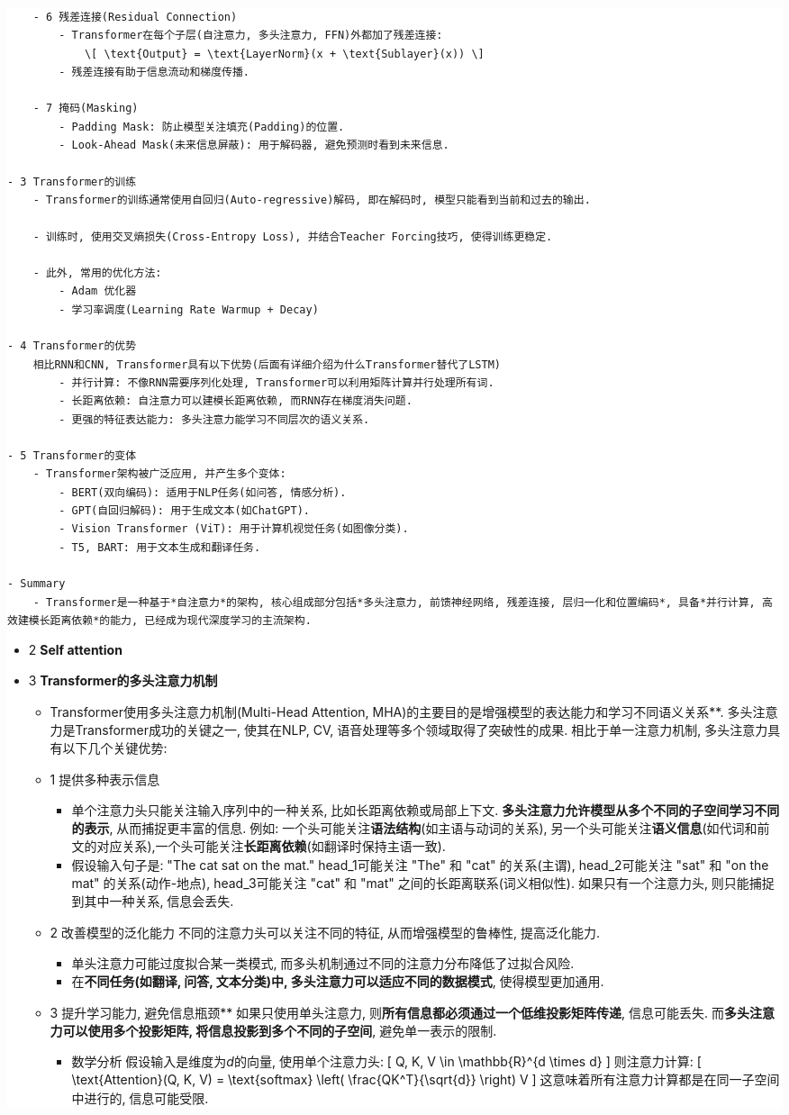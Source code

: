         - 6 残差连接(Residual Connection)
            - Transformer在每个子层(自注意力, 多头注意力, FFN)外都加了残差连接: 
                \[ \text{Output} = \text{LayerNorm}(x + \text{Sublayer}(x)) \]
            - 残差连接有助于信息流动和梯度传播. 

        - 7 掩码(Masking)
            - Padding Mask: 防止模型关注填充(Padding)的位置. 
            - Look-Ahead Mask(未来信息屏蔽): 用于解码器, 避免预测时看到未来信息. 

    - 3 Transformer的训练
        - Transformer的训练通常使用自回归(Auto-regressive)解码, 即在解码时, 模型只能看到当前和过去的输出.

        - 训练时, 使用交叉熵损失(Cross-Entropy Loss), 并结合Teacher Forcing技巧, 使得训练更稳定.

        - 此外, 常用的优化方法: 
            - Adam 优化器
            - 学习率调度(Learning Rate Warmup + Decay)

    - 4 Transformer的优势
        相比RNN和CNN, Transformer具有以下优势(后面有详细介绍为什么Transformer替代了LSTM)
            - 并行计算: 不像RNN需要序列化处理, Transformer可以利用矩阵计算并行处理所有词. 
            - 长距离依赖: 自注意力可以建模长距离依赖, 而RNN存在梯度消失问题. 
            - 更强的特征表达能力: 多头注意力能学习不同层次的语义关系. 

    - 5 Transformer的变体
        - Transformer架构被广泛应用, 并产生多个变体: 
            - BERT(双向编码): 适用于NLP任务(如问答, 情感分析).
            - GPT(自回归解码): 用于生成文本(如ChatGPT).
            - Vision Transformer (ViT): 用于计算机视觉任务(如图像分类). 
            - T5, BART: 用于文本生成和翻译任务. 

    - Summary
        - Transformer是一种基于*自注意力*的架构, 核心组成部分包括*多头注意力, 前馈神经网络, 残差连接, 层归一化和位置编码*, 具备*并行计算, 高效建模长距离依赖*的能力, 已经成为现代深度学习的主流架构.

- 2 **Self attention**

- 3 **Transformer的多头注意力机制**
    - Transformer使用多头注意力机制(Multi-Head Attention, MHA)的主要目的是增强模型的表达能力和学习不同语义关系**. 多头注意力是Transformer成功的关键之一, 使其在NLP, CV, 语音处理等多个领域取得了突破性的成果. 相比于单一注意力机制, 多头注意力具有以下几个关键优势:   

    - 1 提供多种表示信息
        - 单个注意力头只能关注输入序列中的一种关系, 比如长距离依赖或局部上下文. **多头注意力允许模型从多个不同的子空间学习不同的表示**, 从而捕捉更丰富的信息. 例如: 一个头可能关注**语法结构**(如主语与动词的关系), 另一个头可能关注**语义信息**(如代词和前文的对应关系),一个头可能关注**长距离依赖**(如翻译时保持主语一致).
        - 假设输入句子是: "The cat sat on the mat." head_1可能关注 "The" 和 "cat" 的关系(主谓), head_2可能关注 "sat" 和 "on the mat" 的关系(动作-地点), head_3可能关注 "cat" 和 "mat" 之间的长距离联系(词义相似性). 如果只有一个注意力头, 则只能捕捉到其中一种关系, 信息会丢失. 

    - 2 改善模型的泛化能力
        不同的注意力头可以关注不同的特征, 从而增强模型的鲁棒性, 提高泛化能力. 
        - 单头注意力可能过度拟合某一类模式, 而多头机制通过不同的注意力分布降低了过拟合风险. 
        - 在**不同任务(如翻译, 问答, 文本分类)中, 多头注意力可以适应不同的数据模式**, 使得模型更加通用.

    - 3 提升学习能力, 避免信息瓶颈**
        如果只使用单头注意力, 则**所有信息都必须通过一个低维投影矩阵传递**, 信息可能丢失. 而**多头注意力可以使用多个投影矩阵, 将信息投影到多个不同的子空间**, 避免单一表示的限制.

        - 数学分析
            假设输入是维度为$d$的向量, 使用单个注意力头: 
                \[ Q, K, V \in \mathbb{R}^{d \times d} \]
            则注意力计算:
                \[ \text{Attention}(Q, K, V) = \text{softmax} \left( \frac{QK^T}{\sqrt{d}} \right) V \]
            这意味着所有注意力计算都是在同一子空间中进行的, 信息可能受限. 

